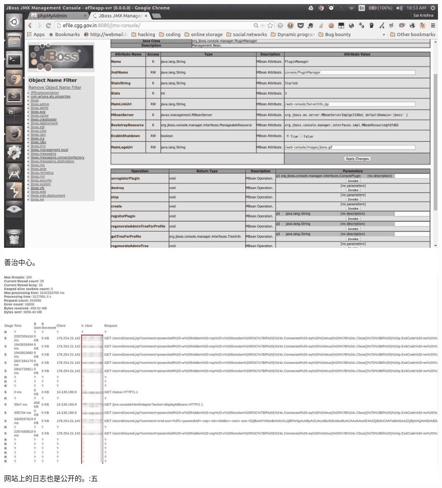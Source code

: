 ![](img/ae47b8b105e7d4fdbd9d2f4db34501c7.png)

善治中心。

![](img/aa652411f71a99e8a0e45778bad4351a.png)

网站上的日志也是公开的。:五
